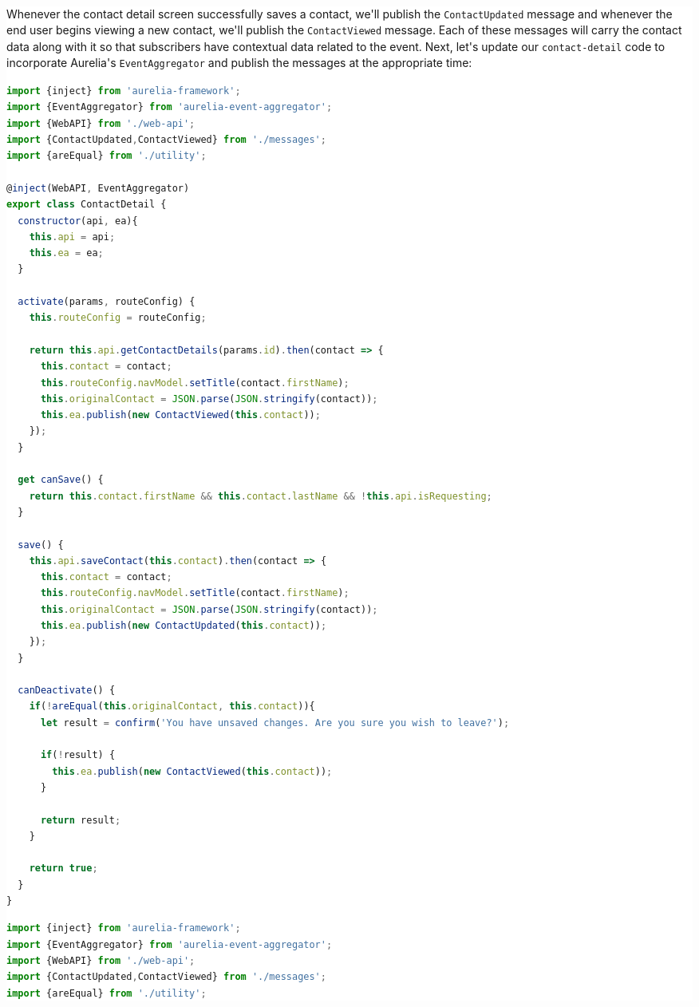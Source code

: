 Whenever the contact detail screen successfully saves a contact, we'll publish the `ContactUpdated` message and whenever the end user begins viewing a new contact, we'll publish the `ContactViewed` message. Each of these messages will carry the contact data along with it so that subscribers have contextual data related to the event. Next, let's update our `contact-detail` code to incorporate Aurelia's `EventAggregator` and publish the messages at the appropriate time:

```JavaScript contact-detail.js
import {inject} from 'aurelia-framework';
import {EventAggregator} from 'aurelia-event-aggregator';
import {WebAPI} from './web-api';
import {ContactUpdated,ContactViewed} from './messages';
import {areEqual} from './utility';

@inject(WebAPI, EventAggregator)
export class ContactDetail {
  constructor(api, ea){
    this.api = api;
    this.ea = ea;
  }

  activate(params, routeConfig) {
    this.routeConfig = routeConfig;

    return this.api.getContactDetails(params.id).then(contact => {
      this.contact = contact;
      this.routeConfig.navModel.setTitle(contact.firstName);
      this.originalContact = JSON.parse(JSON.stringify(contact));
      this.ea.publish(new ContactViewed(this.contact));
    });
  }

  get canSave() {
    return this.contact.firstName && this.contact.lastName && !this.api.isRequesting;
  }

  save() {
    this.api.saveContact(this.contact).then(contact => {
      this.contact = contact;
      this.routeConfig.navModel.setTitle(contact.firstName);
      this.originalContact = JSON.parse(JSON.stringify(contact));
      this.ea.publish(new ContactUpdated(this.contact));
    });
  }

  canDeactivate() {
    if(!areEqual(this.originalContact, this.contact)){
      let result = confirm('You have unsaved changes. Are you sure you wish to leave?');

      if(!result) {
        this.ea.publish(new ContactViewed(this.contact));
      }

      return result;
    }

    return true;
  }
}
```
```TypeScript contact-detail.ts [variant]
import {inject} from 'aurelia-framework';
import {EventAggregator} from 'aurelia-event-aggregator';
import {WebAPI} from './web-api';
import {ContactUpdated,ContactViewed} from './messages';
import {areEqual} from './utility';
```